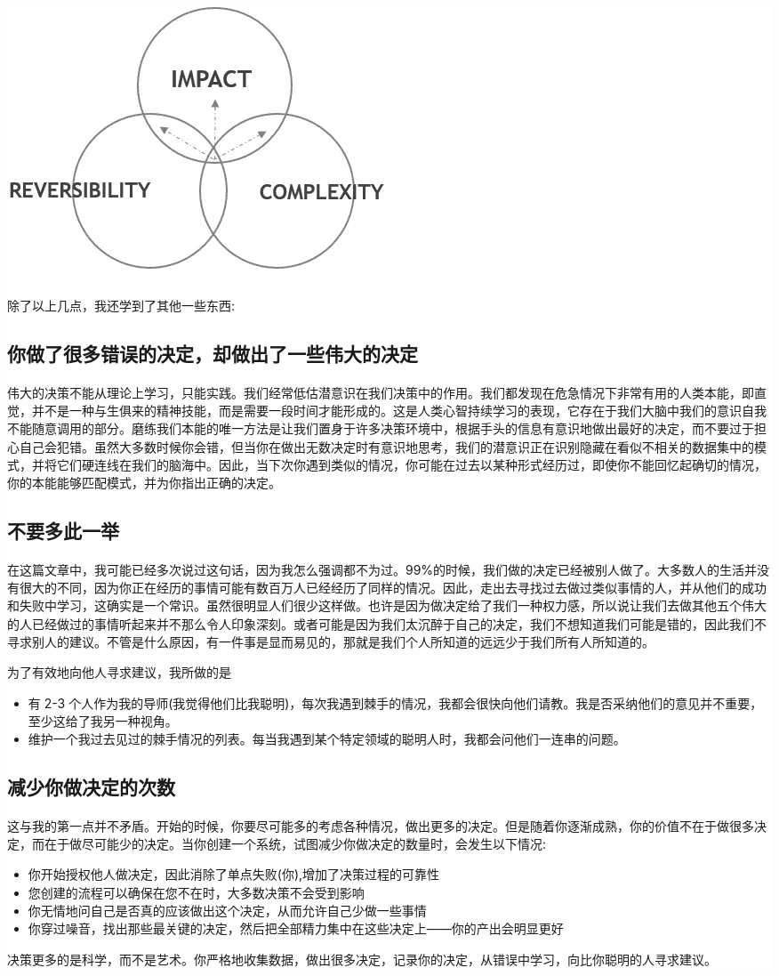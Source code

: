 ![](img/7329346d49175fd0894d580ac3da4c73.png)

除了以上几点，我还学到了其他一些东西:

## 你做了很多错误的决定，却做出了一些伟大的决定

伟大的决策不能从理论上学习，只能实践。我们经常低估潜意识在我们决策中的作用。我们都发现在危急情况下非常有用的人类本能，即直觉，并不是一种与生俱来的精神技能，而是需要一段时间才能形成的。这是人类心智持续学习的表现，它存在于我们大脑中我们的意识自我不能随意调用的部分。磨练我们本能的唯一方法是让我们置身于许多决策环境中，根据手头的信息有意识地做出最好的决定，而不要过于担心自己会犯错。虽然大多数时候你会错，但当你在做出无数决定时有意识地思考，我们的潜意识正在识别隐藏在看似不相关的数据集中的模式，并将它们硬连线在我们的脑海中。因此，当下次你遇到类似的情况，你可能在过去以某种形式经历过，即使你不能回忆起确切的情况，你的本能能够匹配模式，并为你指出正确的决定。

## 不要多此一举

在这篇文章中，我可能已经多次说过这句话，因为我怎么强调都不为过。99%的时候，我们做的决定已经被别人做了。大多数人的生活并没有很大的不同，因为你正在经历的事情可能有数百万人已经经历了同样的情况。因此，走出去寻找过去做过类似事情的人，并从他们的成功和失败中学习，这确实是一个常识。虽然很明显人们很少这样做。也许是因为做决定给了我们一种权力感，所以说让我们去做其他五个伟大的人已经做过的事情听起来并不那么令人印象深刻。或者可能是因为我们太沉醉于自己的决定，我们不想知道我们可能是错的，因此我们不寻求别人的建议。不管是什么原因，有一件事是显而易见的，那就是我们个人所知道的远远少于我们所有人所知道的。

为了有效地向他人寻求建议，我所做的是

*   有 2-3 个人作为我的导师(我觉得他们比我聪明)，每次我遇到棘手的情况，我都会很快向他们请教。我是否采纳他们的意见并不重要，至少这给了我另一种视角。
*   维护一个我过去见过的棘手情况的列表。每当我遇到某个特定领域的聪明人时，我都会问他们一连串的问题。

## 减少你做决定的次数

这与我的第一点并不矛盾。开始的时候，你要尽可能多的考虑各种情况，做出更多的决定。但是随着你逐渐成熟，你的价值不在于做很多决定，而在于做尽可能少的决定。当你创建一个系统，试图减少你做决定的数量时，会发生以下情况:

*   你开始授权他人做决定，因此消除了单点失败(你),增加了决策过程的可靠性
*   您创建的流程可以确保在您不在时，大多数决策不会受到影响
*   你无情地问自己是否真的应该做出这个决定，从而允许自己少做一些事情
*   你穿过噪音，找出那些最关键的决定，然后把全部精力集中在这些决定上——你的产出会明显更好

决策更多的是科学，而不是艺术。你严格地收集数据，做出很多决定，记录你的决定，从错误中学习，向比你聪明的人寻求建议。